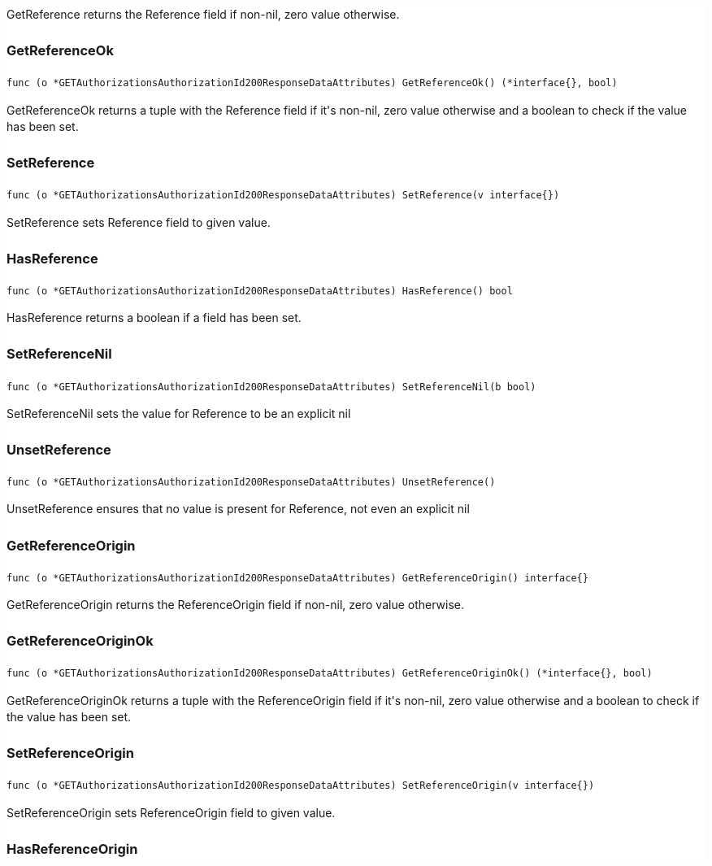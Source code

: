 GetReference returns the Reference field if non-nil, zero value otherwise.

### GetReferenceOk

`func (o *GETAuthorizationsAuthorizationId200ResponseDataAttributes) GetReferenceOk() (*interface{}, bool)`

GetReferenceOk returns a tuple with the Reference field if it's non-nil, zero value otherwise
and a boolean to check if the value has been set.

### SetReference

`func (o *GETAuthorizationsAuthorizationId200ResponseDataAttributes) SetReference(v interface{})`

SetReference sets Reference field to given value.

### HasReference

`func (o *GETAuthorizationsAuthorizationId200ResponseDataAttributes) HasReference() bool`

HasReference returns a boolean if a field has been set.

### SetReferenceNil

`func (o *GETAuthorizationsAuthorizationId200ResponseDataAttributes) SetReferenceNil(b bool)`

 SetReferenceNil sets the value for Reference to be an explicit nil

### UnsetReference
`func (o *GETAuthorizationsAuthorizationId200ResponseDataAttributes) UnsetReference()`

UnsetReference ensures that no value is present for Reference, not even an explicit nil
### GetReferenceOrigin

`func (o *GETAuthorizationsAuthorizationId200ResponseDataAttributes) GetReferenceOrigin() interface{}`

GetReferenceOrigin returns the ReferenceOrigin field if non-nil, zero value otherwise.

### GetReferenceOriginOk

`func (o *GETAuthorizationsAuthorizationId200ResponseDataAttributes) GetReferenceOriginOk() (*interface{}, bool)`

GetReferenceOriginOk returns a tuple with the ReferenceOrigin field if it's non-nil, zero value otherwise
and a boolean to check if the value has been set.

### SetReferenceOrigin

`func (o *GETAuthorizationsAuthorizationId200ResponseDataAttributes) SetReferenceOrigin(v interface{})`

SetReferenceOrigin sets ReferenceOrigin field to given value.

### HasReferenceOrigin
